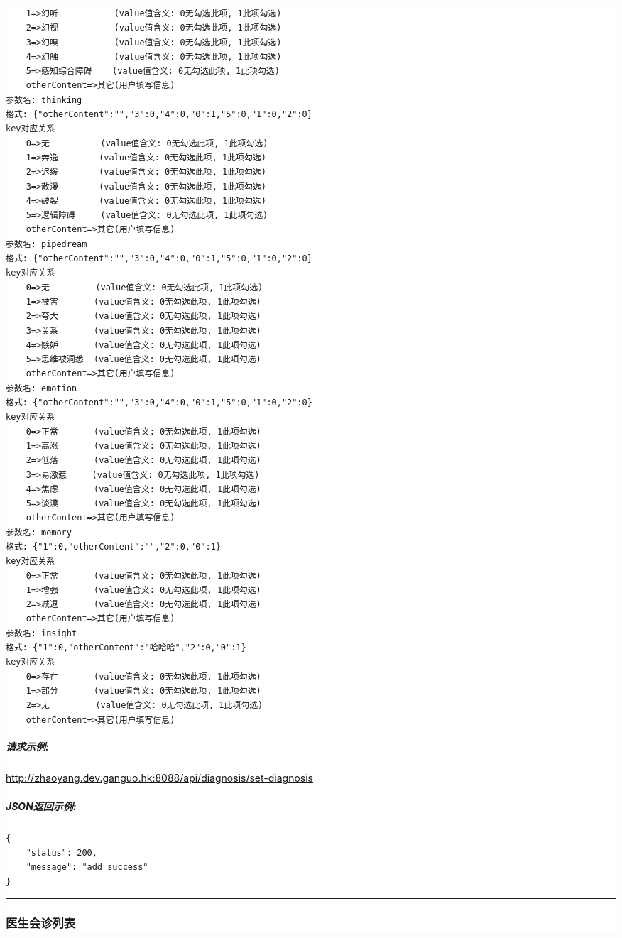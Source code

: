 ```
    1=>幻听           (value值含义: 0无勾选此项, 1此项勾选)
    2=>幻视           (value值含义: 0无勾选此项, 1此项勾选)
    3=>幻嗅           (value值含义: 0无勾选此项, 1此项勾选)
    4=>幻触           (value值含义: 0无勾选此项, 1此项勾选)
    5=>感知综合障碍    (value值含义: 0无勾选此项, 1此项勾选)
    otherContent=>其它(用户填写信息)
参数名: thinking
格式: {"otherContent":"","3":0,"4":0,"0":1,"5":0,"1":0,"2":0}
key对应关系
    0=>无          (value值含义: 0无勾选此项, 1此项勾选)
    1=>奔逸        (value值含义: 0无勾选此项, 1此项勾选)
    2=>迟缓        (value值含义: 0无勾选此项, 1此项勾选)
    3=>散漫        (value值含义: 0无勾选此项, 1此项勾选)
    4=>破裂        (value值含义: 0无勾选此项, 1此项勾选)
    5=>逻辑障碍     (value值含义: 0无勾选此项, 1此项勾选)
    otherContent=>其它(用户填写信息)
参数名: pipedream
格式: {"otherContent":"","3":0,"4":0,"0":1,"5":0,"1":0,"2":0}
key对应关系
    0=>无         (value值含义: 0无勾选此项, 1此项勾选)
    1=>被害       (value值含义: 0无勾选此项, 1此项勾选)
    2=>夸大       (value值含义: 0无勾选此项, 1此项勾选)
    3=>关系       (value值含义: 0无勾选此项, 1此项勾选)
    4=>嫉妒       (value值含义: 0无勾选此项, 1此项勾选)
    5=>思维被洞悉  (value值含义: 0无勾选此项, 1此项勾选)
    otherContent=>其它(用户填写信息)
参数名: emotion
格式: {"otherContent":"","3":0,"4":0,"0":1,"5":0,"1":0,"2":0}
key对应关系
    0=>正常       (value值含义: 0无勾选此项, 1此项勾选)
    1=>高涨       (value值含义: 0无勾选此项, 1此项勾选)
    2=>低落       (value值含义: 0无勾选此项, 1此项勾选)
    3=>易激惹     (value值含义: 0无勾选此项, 1此项勾选)
    4=>焦虑       (value值含义: 0无勾选此项, 1此项勾选)
    5=>淡漠       (value值含义: 0无勾选此项, 1此项勾选)
    otherContent=>其它(用户填写信息)
参数名: memory
格式: {"1":0,"otherContent":"","2":0,"0":1}
key对应关系
    0=>正常       (value值含义: 0无勾选此项, 1此项勾选)
    1=>增强       (value值含义: 0无勾选此项, 1此项勾选)
    2=>减退       (value值含义: 0无勾选此项, 1此项勾选)
    otherContent=>其它(用户填写信息)
参数名: insight
格式: {"1":0,"otherContent":"哈哈哈","2":0,"0":1}
key对应关系
    0=>存在       (value值含义: 0无勾选此项, 1此项勾选)
    1=>部分       (value值含义: 0无勾选此项, 1此项勾选)
    2=>无         (value值含义: 0无勾选此项, 1此项勾选)
    otherContent=>其它(用户填写信息)
```
##### 请求示例:
http://zhaoyang.dev.ganguo.hk:8088/api/diagnosis/set-diagnosis
##### JSON返回示例:
```
{
    "status": 200,
    "message": "add success"
}
```
---
### 医生会诊列表